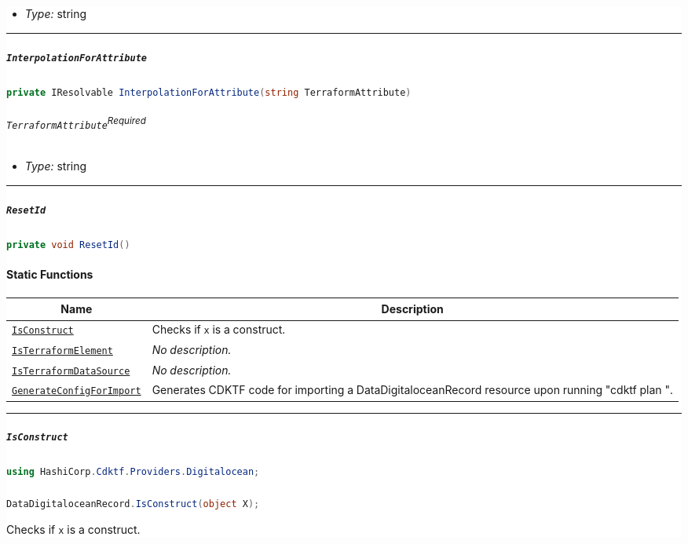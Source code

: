 - *Type:* string

---

##### `InterpolationForAttribute` <a name="InterpolationForAttribute" id="@cdktf/provider-digitalocean.dataDigitaloceanRecord.DataDigitaloceanRecord.interpolationForAttribute"></a>

```csharp
private IResolvable InterpolationForAttribute(string TerraformAttribute)
```

###### `TerraformAttribute`<sup>Required</sup> <a name="TerraformAttribute" id="@cdktf/provider-digitalocean.dataDigitaloceanRecord.DataDigitaloceanRecord.interpolationForAttribute.parameter.terraformAttribute"></a>

- *Type:* string

---

##### `ResetId` <a name="ResetId" id="@cdktf/provider-digitalocean.dataDigitaloceanRecord.DataDigitaloceanRecord.resetId"></a>

```csharp
private void ResetId()
```

#### Static Functions <a name="Static Functions" id="Static Functions"></a>

| **Name** | **Description** |
| --- | --- |
| <code><a href="#@cdktf/provider-digitalocean.dataDigitaloceanRecord.DataDigitaloceanRecord.isConstruct">IsConstruct</a></code> | Checks if `x` is a construct. |
| <code><a href="#@cdktf/provider-digitalocean.dataDigitaloceanRecord.DataDigitaloceanRecord.isTerraformElement">IsTerraformElement</a></code> | *No description.* |
| <code><a href="#@cdktf/provider-digitalocean.dataDigitaloceanRecord.DataDigitaloceanRecord.isTerraformDataSource">IsTerraformDataSource</a></code> | *No description.* |
| <code><a href="#@cdktf/provider-digitalocean.dataDigitaloceanRecord.DataDigitaloceanRecord.generateConfigForImport">GenerateConfigForImport</a></code> | Generates CDKTF code for importing a DataDigitaloceanRecord resource upon running "cdktf plan <stack-name>". |

---

##### `IsConstruct` <a name="IsConstruct" id="@cdktf/provider-digitalocean.dataDigitaloceanRecord.DataDigitaloceanRecord.isConstruct"></a>

```csharp
using HashiCorp.Cdktf.Providers.Digitalocean;

DataDigitaloceanRecord.IsConstruct(object X);
```

Checks if `x` is a construct.

